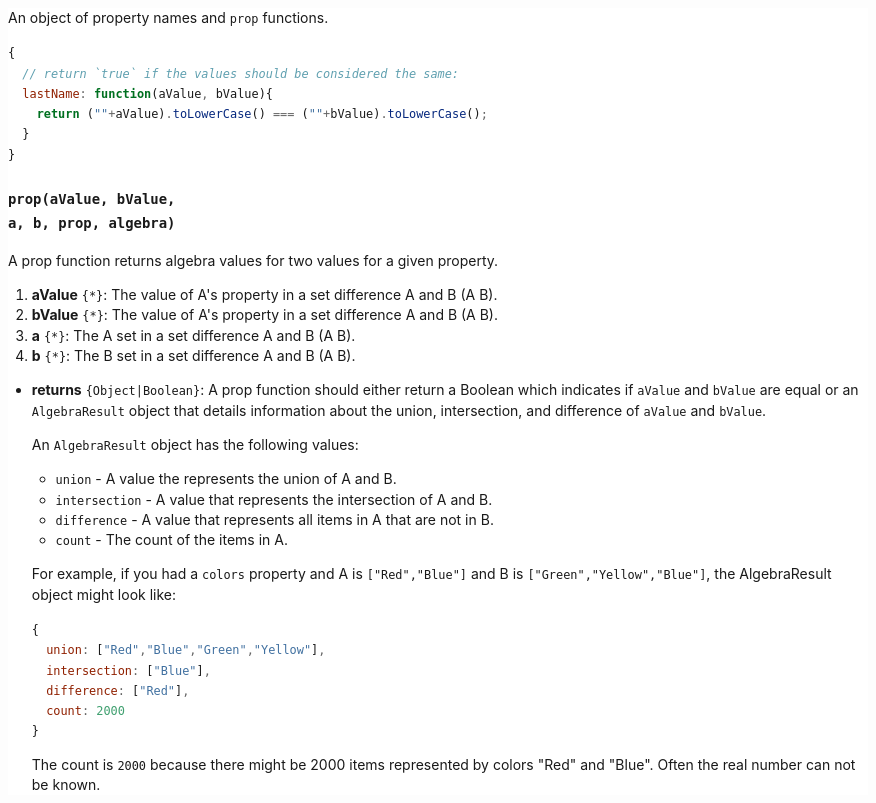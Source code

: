 An object of property names and `prop` functions. 
```js
{
  // return `true` if the values should be considered the same:
  lastName: function(aValue, bValue){
    return (""+aValue).toLowerCase() === (""+bValue).toLowerCase();
  }
}
```





### <code>prop(aValue, bValue, a, b, prop, algebra)</code>


A prop function returns algebra values for two values for a given property.


1. __aValue__ <code>{*}</code>:
  The value of A's property in a set difference A and B (A  B).
1. __bValue__ <code>{*}</code>:
  The value of A's property in a set difference A and B (A  B).
1. __a__ <code>{*}</code>:
  The A set in a set difference A and B (A  B).
1. __b__ <code>{*}</code>:
  The B set in a set difference A and B (A  B).

- __returns__ <code>{Object|Boolean}</code>:
  A prop function should either return a Boolean which indicates if `aValue` and `bValue` are
  equal or an `AlgebraResult` object that details information about the union, intersection, and difference of `aValue` and `bValue`.
  
  An `AlgebraResult` object has the following values:
  
  - `union` - A value the represents the union of A and B.
  - `intersection` - A value that represents the intersection of A and B.
  - `difference` - A value that represents all items in A that are not in B.
  - `count` - The count of the items in A.
  
  For example, if you had a `colors` property and A is `["Red","Blue"]` and B is `["Green","Yellow","Blue"]`, the
  AlgebraResult object might look like:
  
  ```js
  {
    union: ["Red","Blue","Green","Yellow"],
    intersection: ["Blue"],
    difference: ["Red"],
    count: 2000
  }
  ```
  
  The count is `2000` because there might be 2000 items represented by colors "Red" and "Blue".  Often
  the real number can not be known.
  